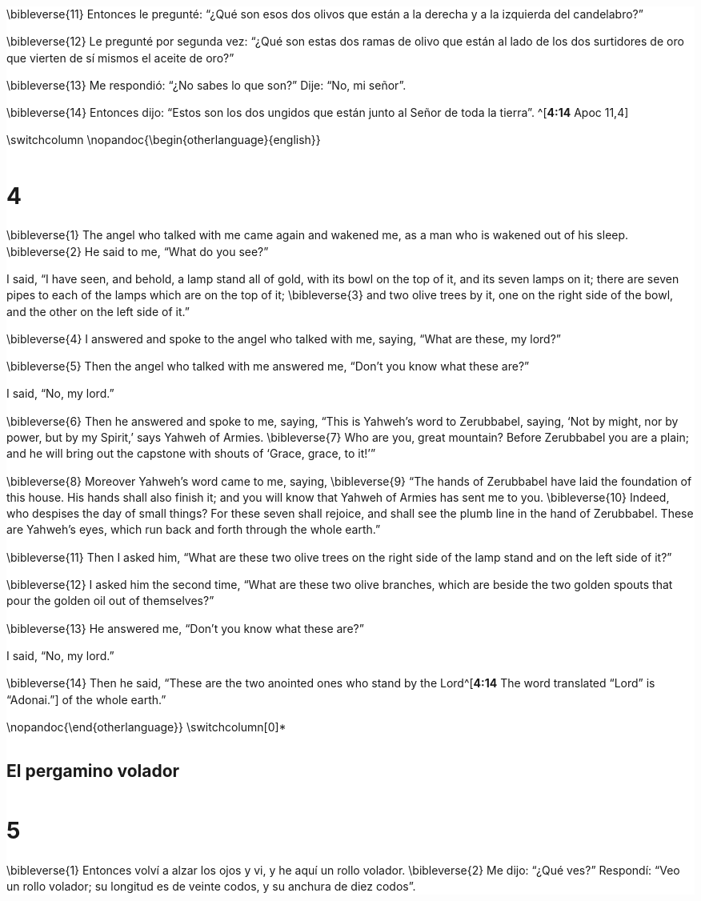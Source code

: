 \bibleverse{11} Entonces le pregunté: “¿Qué son esos dos olivos que están a la derecha y a la izquierda del candelabro?”

\bibleverse{12} Le pregunté por segunda vez: “¿Qué son estas dos ramas de olivo que están al lado de los dos surtidores de oro que vierten de sí mismos el aceite de oro?”

\bibleverse{13} Me respondió: “¿No sabes lo que son?” Dije: “No, mi señor”.

\bibleverse{14} Entonces dijo: “Estos son los dos ungidos que están junto al Señor de toda la tierra”. ^[**4:14** Apoc 11,4]

\switchcolumn
\nopandoc{\begin{otherlanguage}{english}}

# 4
\bibleverse{1} The angel who talked with me came again and wakened me, as a man who is wakened out of his sleep. \bibleverse{2} He said to me, “What do you see?” 

I said, “I have seen, and behold, a lamp stand all of gold, with its bowl on the top of it, and its seven lamps on it; there are seven pipes to each of the lamps which are on the top of it; \bibleverse{3} and two olive trees by it, one on the right side of the bowl, and the other on the left side of it.” 

\bibleverse{4} I answered and spoke to the angel who talked with me, saying, “What are these, my lord?” 

\bibleverse{5} Then the angel who talked with me answered me, “Don’t you know what these are?” 

I said, “No, my lord.” 

\bibleverse{6} Then he answered and spoke to me, saying, “This is Yahweh’s word to Zerubbabel, saying, ‘Not by might, nor by power, but by my Spirit,’ says Yahweh of Armies. \bibleverse{7} Who are you, great mountain? Before Zerubbabel you are a plain; and he will bring out the capstone with shouts of ‘Grace, grace, to it!’” 

\bibleverse{8} Moreover Yahweh’s word came to me, saying, \bibleverse{9} “The hands of Zerubbabel have laid the foundation of this house. His hands shall also finish it; and you will know that Yahweh of Armies has sent me to you. \bibleverse{10} Indeed, who despises the day of small things? For these seven shall rejoice, and shall see the plumb line in the hand of Zerubbabel. These are Yahweh’s eyes, which run back and forth through the whole earth.” 

\bibleverse{11} Then I asked him, “What are these two olive trees on the right side of the lamp stand and on the left side of it?” 

\bibleverse{12} I asked him the second time, “What are these two olive branches, which are beside the two golden spouts that pour the golden oil out of themselves?” 

\bibleverse{13} He answered me, “Don’t you know what these are?” 

I said, “No, my lord.” 

\bibleverse{14} Then he said, “These are the two anointed ones who stand by the Lord^[**4:14** The word translated “Lord” is “Adonai.”] of the whole earth.”

\nopandoc{\end{otherlanguage}}
\switchcolumn[0]*

## El pergamino volador
# 5
\bibleverse{1} Entonces volví a alzar los ojos y vi, y he aquí un rollo volador. \bibleverse{2} Me dijo: “¿Qué ves?” Respondí: “Veo un rollo volador; su longitud es de veinte codos, y su anchura de diez codos”.

